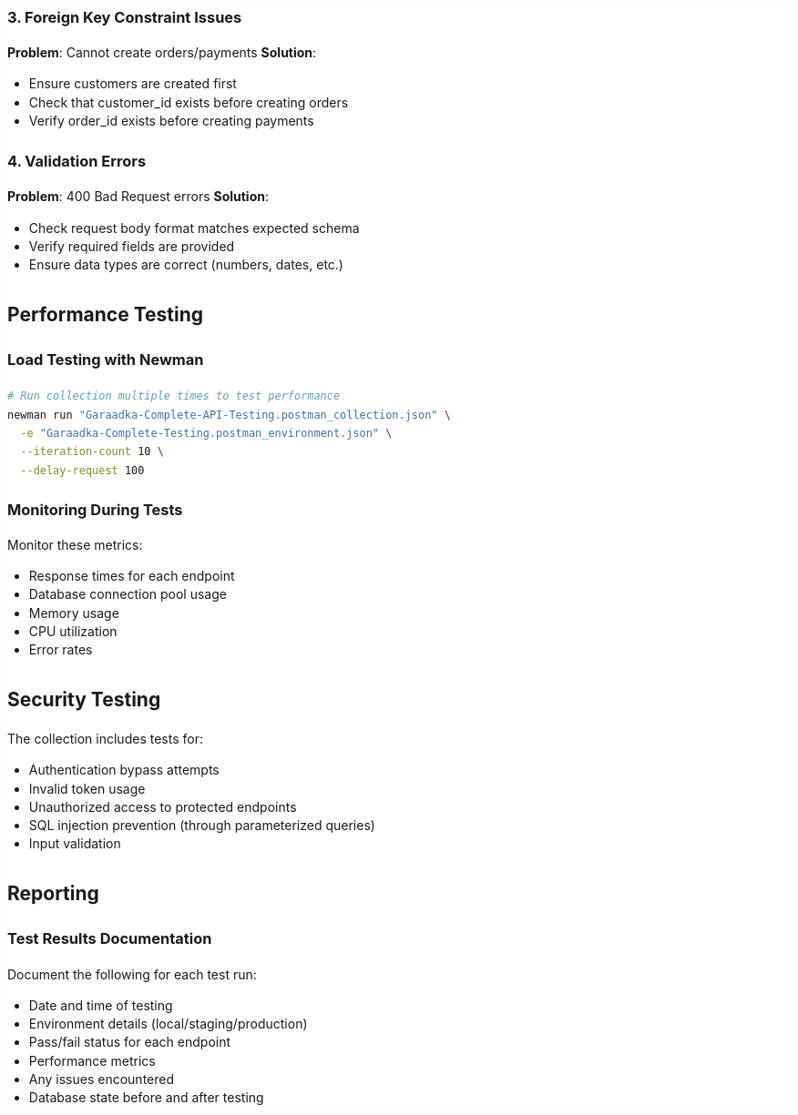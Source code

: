 ### 3. Foreign Key Constraint Issues
**Problem**: Cannot create orders/payments
**Solution**:
- Ensure customers are created first
- Check that customer_id exists before creating orders
- Verify order_id exists before creating payments

### 4. Validation Errors
**Problem**: 400 Bad Request errors
**Solution**:
- Check request body format matches expected schema
- Verify required fields are provided
- Ensure data types are correct (numbers, dates, etc.)

## Performance Testing

### Load Testing with Newman
```bash
# Run collection multiple times to test performance
newman run "Garaadka-Complete-API-Testing.postman_collection.json" \
  -e "Garaadka-Complete-Testing.postman_environment.json" \
  --iteration-count 10 \
  --delay-request 100
```

### Monitoring During Tests
Monitor these metrics:
- Response times for each endpoint
- Database connection pool usage
- Memory usage
- CPU utilization
- Error rates

## Security Testing

The collection includes tests for:
- Authentication bypass attempts
- Invalid token usage
- Unauthorized access to protected endpoints
- SQL injection prevention (through parameterized queries)
- Input validation

## Reporting

### Test Results Documentation
Document the following for each test run:
- Date and time of testing
- Environment details (local/staging/production)
- Pass/fail status for each endpoint
- Performance metrics
- Any issues encountered
- Database state before and after testing
